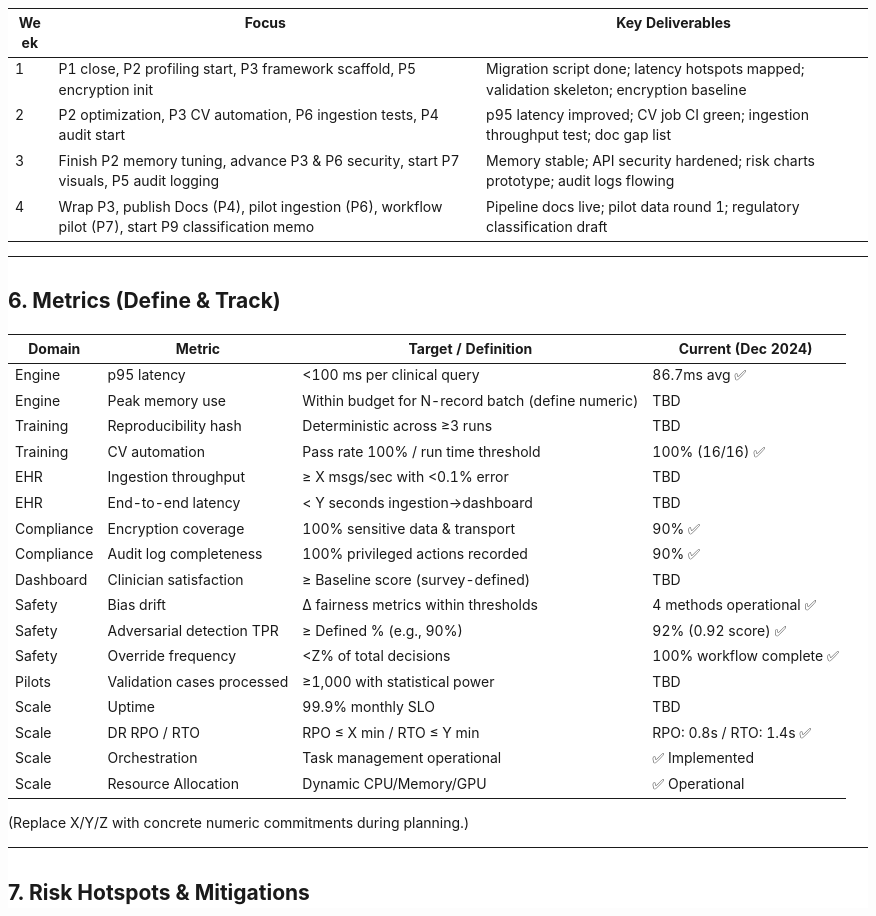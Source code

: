 | Week | Focus | Key Deliverables |
|------|-------|------------------|
| 1 | P1 close, P2 profiling start, P3 framework scaffold, P5 encryption init | Migration script done; latency hotspots mapped; validation skeleton; encryption baseline |
| 2 | P2 optimization, P3 CV automation, P6 ingestion tests, P4 audit start | p95 latency improved; CV job CI green; ingestion throughput test; doc gap list |
| 3 | Finish P2 memory tuning, advance P3 & P6 security, start P7 visuals, P5 audit logging | Memory stable; API security hardened; risk charts prototype; audit logs flowing |
| 4 | Wrap P3, publish Docs (P4), pilot ingestion (P6), workflow pilot (P7), start P9 classification memo | Pipeline docs live; pilot data round 1; regulatory classification draft |

---

## 6. Metrics (Define & Track)

| Domain | Metric | Target / Definition | Current (Dec 2024) |
|--------|--------|---------------------|-------------------|
| Engine | p95 latency | <100 ms per clinical query | 86.7ms avg ✅ |
| Engine | Peak memory use | Within budget for N-record batch (define numeric) | TBD |
| Training | Reproducibility hash | Deterministic across ≥3 runs | TBD |
| Training | CV automation | Pass rate 100% / run time threshold | 100% (16/16) ✅ |
| EHR | Ingestion throughput | ≥ X msgs/sec with <0.1% error | TBD |
| EHR | End-to-end latency | < Y seconds ingestion→dashboard | TBD |
| Compliance | Encryption coverage | 100% sensitive data & transport | 90% ✅ |
| Compliance | Audit log completeness | 100% privileged actions recorded | 90% ✅ |
| Dashboard | Clinician satisfaction | ≥ Baseline score (survey-defined) | TBD |
| Safety | Bias drift | Δ fairness metrics within thresholds | 4 methods operational ✅ |
| Safety | Adversarial detection TPR | ≥ Defined % (e.g., 90%) | 92% (0.92 score) ✅ |
| Safety | Override frequency | <Z% of total decisions | 100% workflow complete ✅ |
| Pilots | Validation cases processed | ≥1,000 with statistical power | TBD |
| Scale | Uptime | 99.9% monthly SLO | TBD |
| Scale | DR RPO / RTO | RPO ≤ X min / RTO ≤ Y min | RPO: 0.8s / RTO: 1.4s ✅ |
| Scale | Orchestration | Task management operational | ✅ Implemented |
| Scale | Resource Allocation | Dynamic CPU/Memory/GPU | ✅ Operational |

(Replace X/Y/Z with concrete numeric commitments during planning.)

---

## 7. Risk Hotspots & Mitigations
